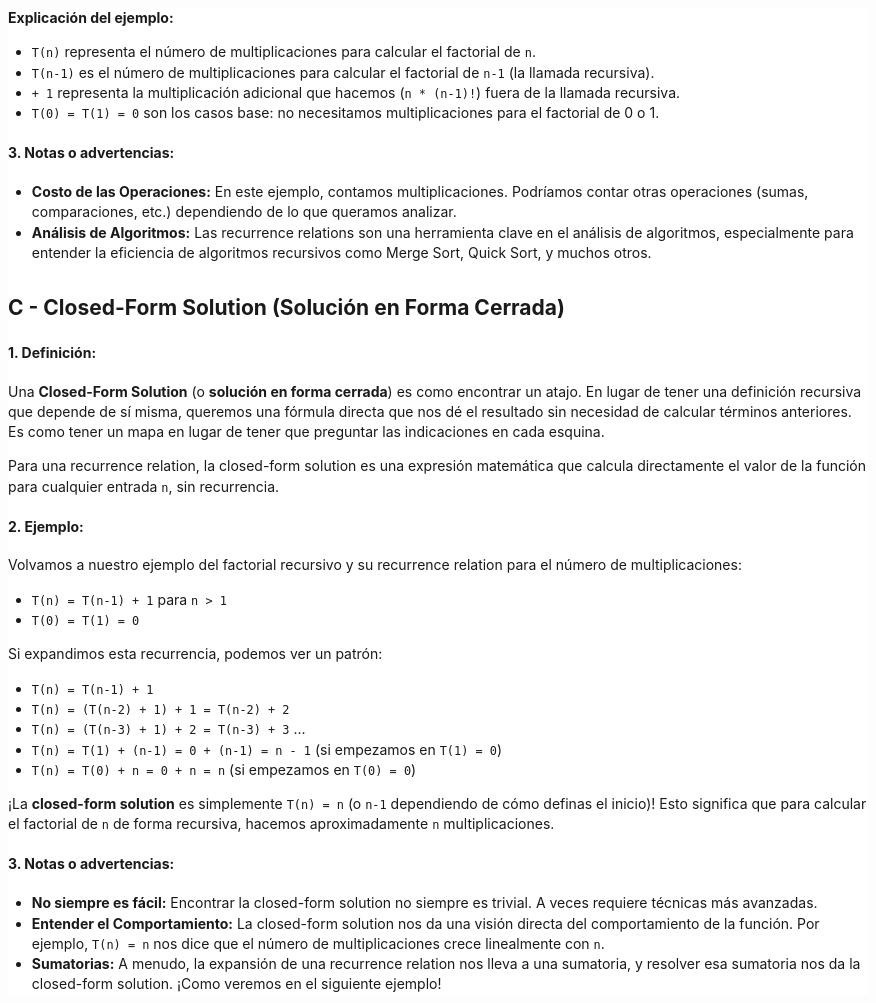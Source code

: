 **Explicación del ejemplo:**

- `T(n)` representa el número de multiplicaciones para calcular el factorial de `n`.
- `T(n-1)` es el número de multiplicaciones para calcular el factorial de `n-1` (la llamada recursiva).
- `+ 1` representa la multiplicación adicional que hacemos (`n * (n-1)!`) fuera de la llamada recursiva.
- `T(0) = T(1) = 0` son los casos base: no necesitamos multiplicaciones para el factorial de 0 o 1.

#### 3. **Notas o advertencias:**

- **Costo de las Operaciones:** En este ejemplo, contamos multiplicaciones. Podríamos contar otras operaciones (sumas, comparaciones, etc.) dependiendo de lo que queramos analizar.
- **Análisis de Algoritmos:** Las recurrence relations son una herramienta clave en el análisis de algoritmos, especialmente para entender la eficiencia de algoritmos recursivos como Merge Sort, Quick Sort, y muchos otros.

## C - Closed-Form Solution (Solución en Forma Cerrada)

#### 1. **Definición:**

Una **Closed-Form Solution** (o **solución en forma cerrada**) es como encontrar un atajo. En lugar de tener una definición recursiva que depende de sí misma, queremos una fórmula directa que nos dé el resultado sin necesidad de calcular términos anteriores. Es como tener un mapa en lugar de tener que preguntar las indicaciones en cada esquina.

Para una recurrence relation, la closed-form solution es una expresión matemática que calcula directamente el valor de la función para cualquier entrada `n`, sin recurrencia.

#### 2. **Ejemplo:**

Volvamos a nuestro ejemplo del factorial recursivo y su recurrence relation para el número de multiplicaciones:

- `T(n) = T(n-1) + 1` para `n > 1`
- `T(0) = T(1) = 0`

Si expandimos esta recurrencia, podemos ver un patrón:

- `T(n) = T(n-1) + 1`
- `T(n) = (T(n-2) + 1) + 1 = T(n-2) + 2`
- `T(n) = (T(n-3) + 1) + 2 = T(n-3) + 3`
  ...
- `T(n) = T(1) + (n-1) = 0 + (n-1) = n - 1` (si empezamos en `T(1) = 0`)
- `T(n) = T(0) + n = 0 + n = n` (si empezamos en `T(0) = 0`)

¡La **closed-form solution** es simplemente `T(n) = n` (o `n-1` dependiendo de cómo definas el inicio)! Esto significa que para calcular el factorial de `n` de forma recursiva, hacemos aproximadamente `n` multiplicaciones.

#### 3. **Notas o advertencias:**

- **No siempre es fácil:** Encontrar la closed-form solution no siempre es trivial. A veces requiere técnicas más avanzadas.
- **Entender el Comportamiento:** La closed-form solution nos da una visión directa del comportamiento de la función. Por ejemplo, `T(n) = n` nos dice que el número de multiplicaciones crece linealmente con `n`.
- **Sumatorias:** A menudo, la expansión de una recurrence relation nos lleva a una sumatoria, y resolver esa sumatoria nos da la closed-form solution. ¡Como veremos en el siguiente ejemplo!
